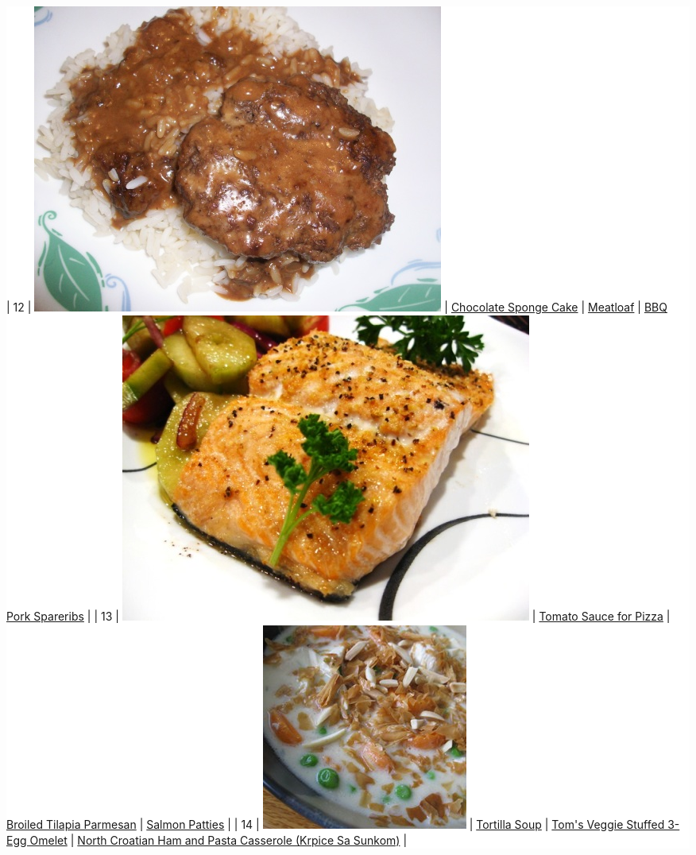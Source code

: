 |  12 | ![](images/0d98d57bf0.jpg) |                                                                                    [Chocolate Sponge Cake](http://www.food.com/recipe/chocolate-sponge-cake-25340) |                                                                                          [Meatloaf](http://www.food.com/recipe/meatloaf-140228) |                                                                               [BBQ Pork Spareribs](http://www.food.com/recipe/bbq-pork-spareribs-169884) |
|  13 | ![](images/12593ab05e.jpg) |                                                                             [Tomato Sauce for Pizza](https://cookpad.com/us/recipes/149853-tomato-sauce-for-pizza) |                                                          [Broiled Tilapia Parmesan](http://www.food.com/recipe/broiled-tilapia-parmesan-301573) |                                                                                       [Salmon Patties](http://www.food.com/recipe/salmon-patties-364564) |
|  14 | ![](images/016d416f81.jpg) |                                                                                               [Tortilla Soup](https://cookpad.com/us/recipes/157349-tortilla-soup) |                                         [Tom's Veggie Stuffed 3-Egg Omelet](http://www.food.com/recipe/toms-veggie-stuffed-3-egg-omelet-189505) |   [North Croatian Ham and Pasta Casserole (Krpice Sa Sunkom)](http://www.food.com/recipe/north-croatian-ham-and-pasta-casserole-krpice-sa-sunkom-258936) |